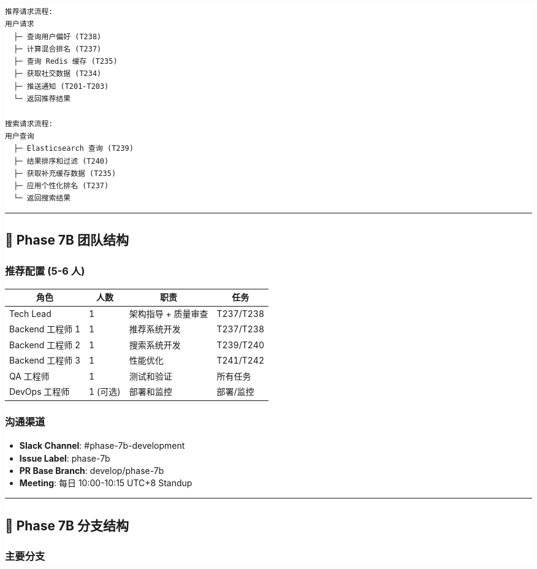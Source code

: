 ```
推荐请求流程:
用户请求
  ├─ 查询用户偏好 (T238)
  ├─ 计算混合排名 (T237)
  ├─ 查询 Redis 缓存 (T235)
  ├─ 获取社交数据 (T234)
  ├─ 推送通知 (T201-T203)
  └─ 返回推荐结果

搜索请求流程:
用户查询
  ├─ Elasticsearch 查询 (T239)
  ├─ 结果排序和过滤 (T240)
  ├─ 获取补充缓存数据 (T235)
  ├─ 应用个性化排名 (T237)
  └─ 返回搜索结果
```

---

## 👥 Phase 7B 团队结构

### 推荐配置 (5-6 人)

| 角色 | 人数 | 职责 | 任务 |
|------|------|------|------|
| Tech Lead | 1 | 架构指导 + 质量审查 | T237/T238 |
| Backend 工程师 1 | 1 | 推荐系统开发 | T237/T238 |
| Backend 工程师 2 | 1 | 搜索系统开发 | T239/T240 |
| Backend 工程师 3 | 1 | 性能优化 | T241/T242 |
| QA 工程师 | 1 | 测试和验证 | 所有任务 |
| DevOps 工程师 | 1 (可选) | 部署和监控 | 部署/监控 |

### 沟通渠道

- **Slack Channel**: #phase-7b-development
- **Issue Label**: phase-7b
- **PR Base Branch**: develop/phase-7b
- **Meeting**: 每日 10:00-10:15 UTC+8 Standup

---

## 🌳 Phase 7B 分支结构

### 主要分支
